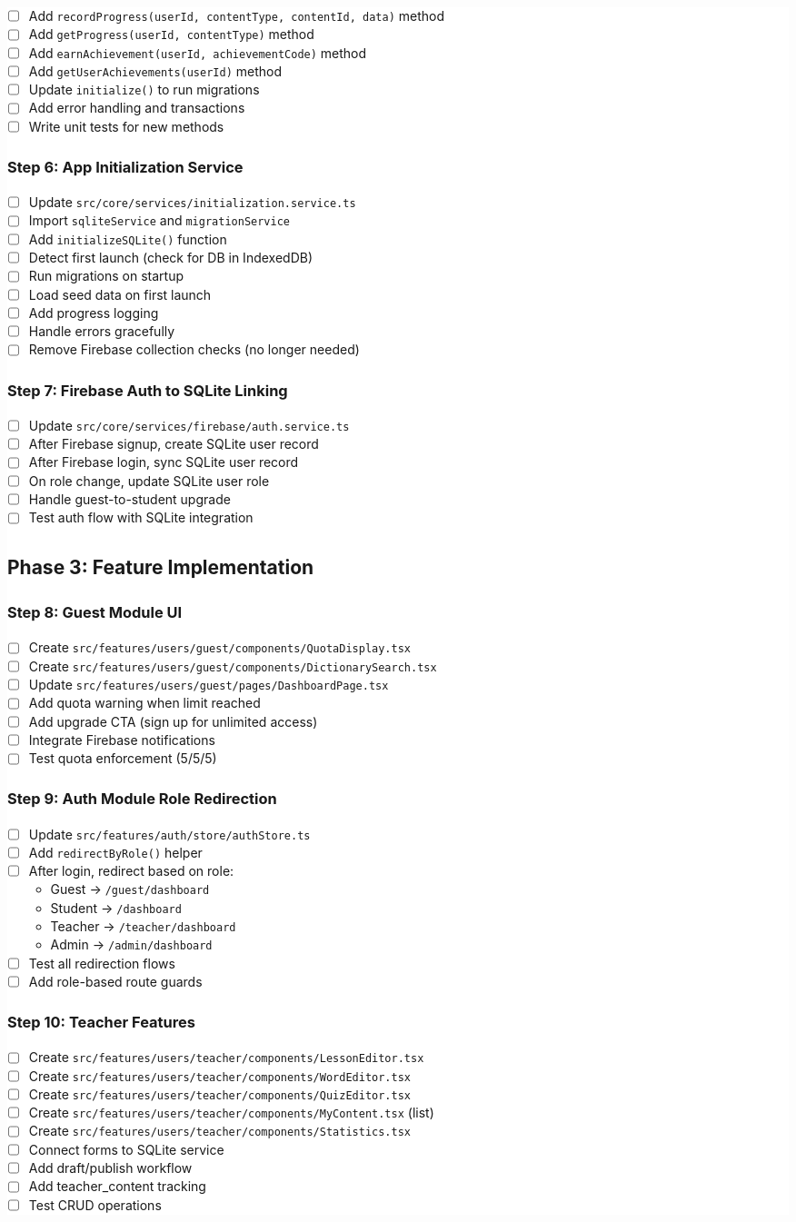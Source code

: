 - [ ] Add `recordProgress(userId, contentType, contentId, data)` method
- [ ] Add `getProgress(userId, contentType)` method
- [ ] Add `earnAchievement(userId, achievementCode)` method
- [ ] Add `getUserAchievements(userId)` method
- [ ] Update `initialize()` to run migrations
- [ ] Add error handling and transactions
- [ ] Write unit tests for new methods

### Step 6: App Initialization Service
- [ ] Update `src/core/services/initialization.service.ts`
- [ ] Import `sqliteService` and `migrationService`
- [ ] Add `initializeSQLite()` function
- [ ] Detect first launch (check for DB in IndexedDB)
- [ ] Run migrations on startup
- [ ] Load seed data on first launch
- [ ] Add progress logging
- [ ] Handle errors gracefully
- [ ] Remove Firebase collection checks (no longer needed)

### Step 7: Firebase Auth to SQLite Linking
- [ ] Update `src/core/services/firebase/auth.service.ts`
- [ ] After Firebase signup, create SQLite user record
- [ ] After Firebase login, sync SQLite user record
- [ ] On role change, update SQLite user role
- [ ] Handle guest-to-student upgrade
- [ ] Test auth flow with SQLite integration

## Phase 3: Feature Implementation

### Step 8: Guest Module UI
- [ ] Create `src/features/users/guest/components/QuotaDisplay.tsx`
- [ ] Create `src/features/users/guest/components/DictionarySearch.tsx`
- [ ] Update `src/features/users/guest/pages/DashboardPage.tsx`
- [ ] Add quota warning when limit reached
- [ ] Add upgrade CTA (sign up for unlimited access)
- [ ] Integrate Firebase notifications
- [ ] Test quota enforcement (5/5/5)

### Step 9: Auth Module Role Redirection
- [ ] Update `src/features/auth/store/authStore.ts`
- [ ] Add `redirectByRole()` helper
- [ ] After login, redirect based on role:
  - Guest → `/guest/dashboard`
  - Student → `/dashboard`
  - Teacher → `/teacher/dashboard`
  - Admin → `/admin/dashboard`
- [ ] Test all redirection flows
- [ ] Add role-based route guards

### Step 10: Teacher Features
- [ ] Create `src/features/users/teacher/components/LessonEditor.tsx`
- [ ] Create `src/features/users/teacher/components/WordEditor.tsx`
- [ ] Create `src/features/users/teacher/components/QuizEditor.tsx`
- [ ] Create `src/features/users/teacher/components/MyContent.tsx` (list)
- [ ] Create `src/features/users/teacher/components/Statistics.tsx`
- [ ] Connect forms to SQLite service
- [ ] Add draft/publish workflow
- [ ] Add teacher_content tracking
- [ ] Test CRUD operations
